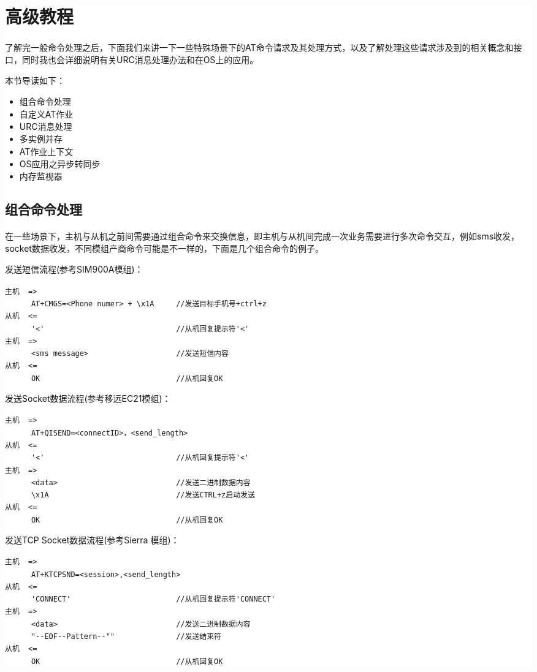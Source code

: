 # 高级教程

了解完一般命令处理之后，下面我们来讲一下一些特殊场景下的AT命令请求及其处理方式，以及了解处理这些请求涉及到的相关概念和接口，同时我也会详细说明有关URC消息处理办法和在OS上的应用。

本节导读如下：
- 组合命令处理
- 自定义AT作业
- URC消息处理
- 多实例并存
- AT作业上下文
- OS应用之异步转同步
- 内存监视器

## 组合命令处理

在一些场景下，主机与从机之前间需要通过组合命令来交换信息，即主机与从机间完成一次业务需要进行多次命令交互，例如sms收发，socket数据收发，不同模组产商命令可能是不一样的，下面是几个组合命令的例子。

发送短信流程(参考SIM900A模组)：

```shell
主机  =>
      AT+CMGS=<Phone numer> + \x1A     //发送目标手机号+ctrl+z
从机  <=
      '<'                              //从机回复提示符'<'
主机  =>   
      <sms message>                    //发送短信内容
从机  <=
      OK                               //从机回复OK
```

发送Socket数据流程(参考移远EC21模组)：
```shell
主机  =>
      AT+QISEND=<connectID>，<send_length> 
从机  <=
      '<'                              //从机回复提示符'<'
主机  =>   
      <data>                           //发送二进制数据内容
      \x1A                             //发送CTRL+z启动发送
从机  <=
      OK                               //从机回复OK
```

发送TCP Socket数据流程(参考Sierra 模组)：
```shell
主机  =>
      AT+KTCPSND=<session>,<send_length> 
从机  <=
      'CONNECT'                        //从机回复提示符'CONNECT'
主机  =>   
      <data>                           //发送二进制数据内容
      "--EOF--Pattern--""              //发送结束符
从机  <=
      OK                               //从机回复OK
```
